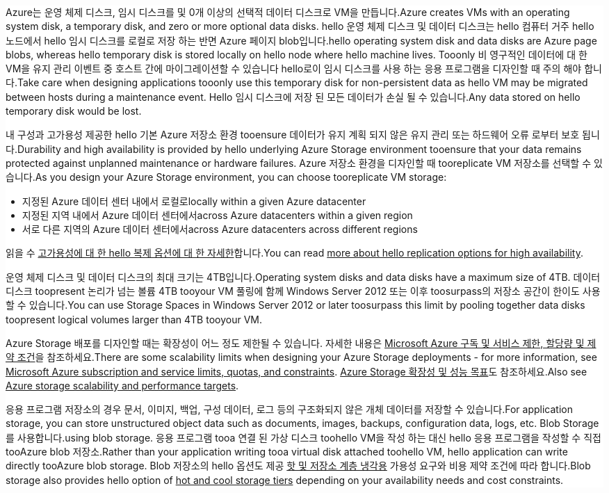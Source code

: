 <span data-ttu-id="a4013-130">Azure는 운영 체제 디스크, 임시 디스크를 및 0개 이상의 선택적 데이터 디스크로 VM을 만듭니다.</span><span class="sxs-lookup"><span data-stu-id="a4013-130">Azure creates VMs with an operating system disk, a temporary disk, and zero or more optional data disks.</span></span> <span data-ttu-id="a4013-131">hello 운영 체제 디스크 및 데이터 디스크는 hello 컴퓨터 거주 hello 노드에서 hello 임시 디스크를 로컬로 저장 하는 반면 Azure 페이지 blob입니다.</span><span class="sxs-lookup"><span data-stu-id="a4013-131">hello operating system disk and data disks are Azure page blobs, whereas hello temporary disk is stored locally on hello node where hello machine lives.</span></span> <span data-ttu-id="a4013-132">Tooonly 비 영구적인 데이터에 대 한 VM을 유지 관리 이벤트 중 호스트 간에 마이그레이션할 수 있습니다 hello로이 임시 디스크를 사용 하는 응용 프로그램을 디자인할 때 주의 해야 합니다.</span><span class="sxs-lookup"><span data-stu-id="a4013-132">Take care when designing applications tooonly use this temporary disk for non-persistent data as hello VM may be migrated between hosts during a maintenance event.</span></span> <span data-ttu-id="a4013-133">Hello 임시 디스크에 저장 된 모든 데이터가 손실 될 수 있습니다.</span><span class="sxs-lookup"><span data-stu-id="a4013-133">Any data stored on hello temporary disk would be lost.</span></span>

<span data-ttu-id="a4013-134">내 구성과 고가용성 제공한 hello 기본 Azure 저장소 환경 tooensure 데이터가 유지 계획 되지 않은 유지 관리 또는 하드웨어 오류 로부터 보호 됩니다.</span><span class="sxs-lookup"><span data-stu-id="a4013-134">Durability and high availability is provided by hello underlying Azure Storage environment tooensure that your data remains protected against unplanned maintenance or hardware failures.</span></span> <span data-ttu-id="a4013-135">Azure 저장소 환경을 디자인할 때 tooreplicate VM 저장소를 선택할 수 있습니다.</span><span class="sxs-lookup"><span data-stu-id="a4013-135">As you design your Azure Storage environment, you can choose tooreplicate VM storage:</span></span>

* <span data-ttu-id="a4013-136">지정된 Azure 데이터 센터 내에서 로컬로</span><span class="sxs-lookup"><span data-stu-id="a4013-136">locally within a given Azure datacenter</span></span>
* <span data-ttu-id="a4013-137">지정된 지역 내에서 Azure 데이터 센터에서</span><span class="sxs-lookup"><span data-stu-id="a4013-137">across Azure datacenters within a given region</span></span>
* <span data-ttu-id="a4013-138">서로 다른 지역의 Azure 데이터 센터에서</span><span class="sxs-lookup"><span data-stu-id="a4013-138">across Azure datacenters across different regions</span></span>

<span data-ttu-id="a4013-139">읽을 수 [고가용성에 대 한 hello 복제 옵션에 대 한 자세한](../../storage/storage-introduction.md#replication-for-durability-and-high-availability)합니다.</span><span class="sxs-lookup"><span data-stu-id="a4013-139">You can read [more about hello replication options for high availability](../../storage/storage-introduction.md#replication-for-durability-and-high-availability).</span></span>

<span data-ttu-id="a4013-140">운영 체제 디스크 및 데이터 디스크의 최대 크기는 4TB입니다.</span><span class="sxs-lookup"><span data-stu-id="a4013-140">Operating system disks and data disks have a maximum size of 4TB.</span></span> <span data-ttu-id="a4013-141">데이터 디스크 toopresent 논리가 넘는 볼륨 4TB tooyour VM 풀링에 함께 Windows Server 2012 또는 이후 toosurpass의 저장소 공간이 한이도 사용할 수 있습니다.</span><span class="sxs-lookup"><span data-stu-id="a4013-141">You can use Storage Spaces in Windows Server 2012 or later toosurpass this limit by pooling together data disks toopresent logical volumes larger than 4TB tooyour VM.</span></span>

<span data-ttu-id="a4013-142">Azure Storage 배포를 디자인할 때는 확장성이 어느 정도 제한될 수 있습니다. 자세한 내용은 [Microsoft Azure 구독 및 서비스 제한, 할당량 및 제약 조건](../../azure-subscription-service-limits.md#storage-limits)을 참조하세요.</span><span class="sxs-lookup"><span data-stu-id="a4013-142">There are some scalability limits when designing your Azure Storage deployments - for more information, see [Microsoft Azure subscription and service limits, quotas, and constraints](../../azure-subscription-service-limits.md#storage-limits).</span></span> <span data-ttu-id="a4013-143">[Azure Storage 확장성 및 성능 목표](../../storage/storage-scalability-targets.md)도 참조하세요.</span><span class="sxs-lookup"><span data-stu-id="a4013-143">Also see [Azure storage scalability and performance targets](../../storage/storage-scalability-targets.md).</span></span>

<span data-ttu-id="a4013-144">응용 프로그램 저장소의 경우 문서, 이미지, 백업, 구성 데이터, 로그 등의 구조화되지 않은 개체 데이터를 저장할 수 있습니다.</span><span class="sxs-lookup"><span data-stu-id="a4013-144">For application storage, you can store unstructured object data such as documents, images, backups, configuration data, logs, etc.</span></span> <span data-ttu-id="a4013-145">Blob Storage를 사용합니다.</span><span class="sxs-lookup"><span data-stu-id="a4013-145">using blob storage.</span></span> <span data-ttu-id="a4013-146">응용 프로그램 tooa 연결 된 가상 디스크 toohello VM을 작성 하는 대신 hello 응용 프로그램을 작성할 수 직접 tooAzure blob 저장소.</span><span class="sxs-lookup"><span data-stu-id="a4013-146">Rather than your application writing tooa virtual disk attached toohello VM, hello application can write directly tooAzure blob storage.</span></span> <span data-ttu-id="a4013-147">Blob 저장소의 hello 옵션도 제공 [핫 및 저장소 계층 냉각용](../../storage/storage-blob-storage-tiers.md) 가용성 요구와 비용 제약 조건에 따라 합니다.</span><span class="sxs-lookup"><span data-stu-id="a4013-147">Blob storage also provides hello option of [hot and cool storage tiers](../../storage/storage-blob-storage-tiers.md) depending on your availability needs and cost constraints.</span></span>
